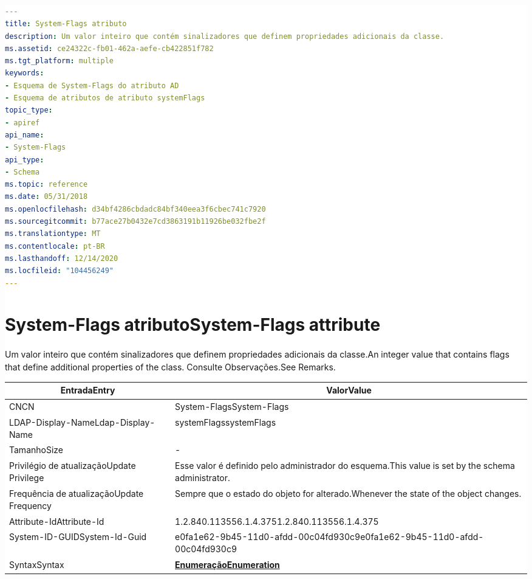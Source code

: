 ```yaml
---
title: System-Flags atributo
description: Um valor inteiro que contém sinalizadores que definem propriedades adicionais da classe.
ms.assetid: ce24322c-fb01-462a-aefe-cb422851f782
ms.tgt_platform: multiple
keywords:
- Esquema de System-Flags do atributo AD
- Esquema de atributos de atributo systemFlags
topic_type:
- apiref
api_name:
- System-Flags
api_type:
- Schema
ms.topic: reference
ms.date: 05/31/2018
ms.openlocfilehash: d34bf4286cbdadc84bf340eea3f6cbec741c7920
ms.sourcegitcommit: b77ace27b0432e7cd3863191b11926be032fbe2f
ms.translationtype: MT
ms.contentlocale: pt-BR
ms.lasthandoff: 12/14/2020
ms.locfileid: "104456249"
---
```

# <a name="system-flags-attribute"></a><span data-ttu-id="8a30c-105">System-Flags atributo</span><span class="sxs-lookup"><span data-stu-id="8a30c-105">System-Flags attribute</span></span>

<span data-ttu-id="8a30c-106">Um valor inteiro que contém sinalizadores que definem propriedades adicionais da classe.</span><span class="sxs-lookup"><span data-stu-id="8a30c-106">An integer value that contains flags that define additional properties of the class.</span></span> <span data-ttu-id="8a30c-107">Consulte Observações.</span><span class="sxs-lookup"><span data-stu-id="8a30c-107">See Remarks.</span></span>



| <span data-ttu-id="8a30c-108">Entrada</span><span class="sxs-lookup"><span data-stu-id="8a30c-108">Entry</span></span> | <span data-ttu-id="8a30c-109">Valor</span><span class="sxs-lookup"><span data-stu-id="8a30c-109">Value</span></span> |
|-------------------|------------------------------------------------|
| <span data-ttu-id="8a30c-110">CN</span><span class="sxs-lookup"><span data-stu-id="8a30c-110">CN</span></span>                | <span data-ttu-id="8a30c-111">System-Flags</span><span class="sxs-lookup"><span data-stu-id="8a30c-111">System-Flags</span></span>                                   |
| <span data-ttu-id="8a30c-112">LDAP-Display-Name</span><span class="sxs-lookup"><span data-stu-id="8a30c-112">Ldap-Display-Name</span></span> | <span data-ttu-id="8a30c-113">systemFlags</span><span class="sxs-lookup"><span data-stu-id="8a30c-113">systemFlags</span></span>                                    |
| <span data-ttu-id="8a30c-114">Tamanho</span><span class="sxs-lookup"><span data-stu-id="8a30c-114">Size</span></span>              | \-                                             |
| <span data-ttu-id="8a30c-115">Privilégio de atualização</span><span class="sxs-lookup"><span data-stu-id="8a30c-115">Update Privilege</span></span>  | <span data-ttu-id="8a30c-116">Esse valor é definido pelo administrador do esquema.</span><span class="sxs-lookup"><span data-stu-id="8a30c-116">This value is set by the schema administrator.</span></span> |
| <span data-ttu-id="8a30c-117">Frequência de atualização</span><span class="sxs-lookup"><span data-stu-id="8a30c-117">Update Frequency</span></span>  | <span data-ttu-id="8a30c-118">Sempre que o estado do objeto for alterado.</span><span class="sxs-lookup"><span data-stu-id="8a30c-118">Whenever the state of the object changes.</span></span>      |
| <span data-ttu-id="8a30c-119">Attribute-Id</span><span class="sxs-lookup"><span data-stu-id="8a30c-119">Attribute-Id</span></span>      | <span data-ttu-id="8a30c-120">1.2.840.113556.1.4.375</span><span class="sxs-lookup"><span data-stu-id="8a30c-120">1.2.840.113556.1.4.375</span></span>                         |
| <span data-ttu-id="8a30c-121">System-ID-GUID</span><span class="sxs-lookup"><span data-stu-id="8a30c-121">System-Id-Guid</span></span>    | <span data-ttu-id="8a30c-122">e0fa1e62-9b45-11d0-afdd-00c04fd930c9</span><span class="sxs-lookup"><span data-stu-id="8a30c-122">e0fa1e62-9b45-11d0-afdd-00c04fd930c9</span></span>           |
| <span data-ttu-id="8a30c-123">Syntax</span><span class="sxs-lookup"><span data-stu-id="8a30c-123">Syntax</span></span>            | [<span data-ttu-id="8a30c-124">**Enumeração**</span><span class="sxs-lookup"><span data-stu-id="8a30c-124">**Enumeration**</span></span>](s-enumeration.md)           |
